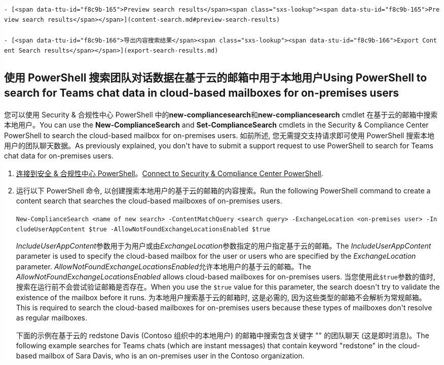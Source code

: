     - [<span data-ttu-id="f8c9b-165">Preview search results</span><span class="sxs-lookup"><span data-stu-id="f8c9b-165">Preview search results</span></span>](content-search.md#preview-search-results)
    
    - [<span data-ttu-id="f8c9b-166">导出内容搜索结果</span><span class="sxs-lookup"><span data-stu-id="f8c9b-166">Export Content Search results</span></span>](export-search-results.md)
    
## <a name="using-powershell-to-search-for-teams-chat-data-in-cloud-based-mailboxes-for-on-premises-users"></a><span data-ttu-id="f8c9b-167">使用 PowerShell 搜索团队对话数据在基于云的邮箱中用于本地用户</span><span class="sxs-lookup"><span data-stu-id="f8c9b-167">Using PowerShell to search for Teams chat data in cloud-based mailboxes for on-premises users</span></span>

<span data-ttu-id="f8c9b-168">您可以使用 Security & 合规性中心 PowerShell 中的**new-compliancesearch**和**new-compliancesearch** cmdlet 在基于云的邮箱中搜索本地用户。</span><span class="sxs-lookup"><span data-stu-id="f8c9b-168">You can use the **New-ComplianceSearch** and **Set-ComplianceSearch** cmdlets in the Security & Compliance Center PowerShell to search the cloud-based mailbox for on-premises users.</span></span> <span data-ttu-id="f8c9b-169">如前所述, 您无需提交支持请求即可使用 PowerShell 搜索本地用户的团队聊天数据。</span><span class="sxs-lookup"><span data-stu-id="f8c9b-169">As previously explained, you don't have to submit a support request to use PowerShell to search for Teams chat data for on-premises users.</span></span> 
  
1. <span data-ttu-id="f8c9b-170">[连接到安全 & 合规性中心 PowerShell](https://docs.microsoft.com/powershell/exchange/office-365-scc/connect-to-scc-powershell/connect-to-scc-powershell)。</span><span class="sxs-lookup"><span data-stu-id="f8c9b-170">[Connect to Security & Compliance Center PowerShell](https://docs.microsoft.com/powershell/exchange/office-365-scc/connect-to-scc-powershell/connect-to-scc-powershell).</span></span>
    
2. <span data-ttu-id="f8c9b-171">运行以下 PowerShell 命令, 以创建搜索本地用户的基于云的邮箱的内容搜索。</span><span class="sxs-lookup"><span data-stu-id="f8c9b-171">Run the following PowerShell command to create a content search that searches the cloud-based mailboxes of on-premises users.</span></span>
    
    ```
    New-ComplianceSearch <name of new search> -ContentMatchQuery <search query> -ExchangeLocation <on-premises user> -IncludeUserAppContent $true -AllowNotFoundExchangeLocationsEnabled $true  
    ```
   
    <span data-ttu-id="f8c9b-172">*IncludeUserAppContent*参数用于为用户或由*ExchangeLocation*参数指定的用户指定基于云的邮箱。</span><span class="sxs-lookup"><span data-stu-id="f8c9b-172">The  *IncludeUserAppContent*  parameter is used to specify the cloud-based mailbox for the user or users who are specified by the  *ExchangeLocation*  parameter.</span></span> <span data-ttu-id="f8c9b-173">*AllowNotFoundExchangeLocationsEnabled*允许本地用户的基于云的邮箱。</span><span class="sxs-lookup"><span data-stu-id="f8c9b-173">The  *AllowNotFoundExchangeLocationsEnabled*  allows cloud-based mailboxes for on-premises users.</span></span> <span data-ttu-id="f8c9b-174">当您使用此`$true`参数的值时, 搜索在运行前不会尝试验证邮箱是否存在。</span><span class="sxs-lookup"><span data-stu-id="f8c9b-174">When you use the `$true` value for this parameter, the search doesn't try to validate the existence of the mailbox before it runs.</span></span> <span data-ttu-id="f8c9b-175">为本地用户搜索基于云的邮箱时, 这是必需的, 因为这些类型的邮箱不会解析为常规邮箱。</span><span class="sxs-lookup"><span data-stu-id="f8c9b-175">This is required to search the cloud-based mailboxes for on-premises users because these types of mailboxes don't resolve as regular mailboxes.</span></span> 
    
    <span data-ttu-id="f8c9b-176">下面的示例在基于云的 redstone Davis (Contoso 组织中的本地用户) 的邮箱中搜索包含关键字 "" 的团队聊天 (这是即时消息)。</span><span class="sxs-lookup"><span data-stu-id="f8c9b-176">The following example searches for Teams chats (which are instant messages) that contain keyword "redstone" in the cloud-based mailbox of Sara Davis, who is an on-premises user in the Contoso organization.</span></span>
  